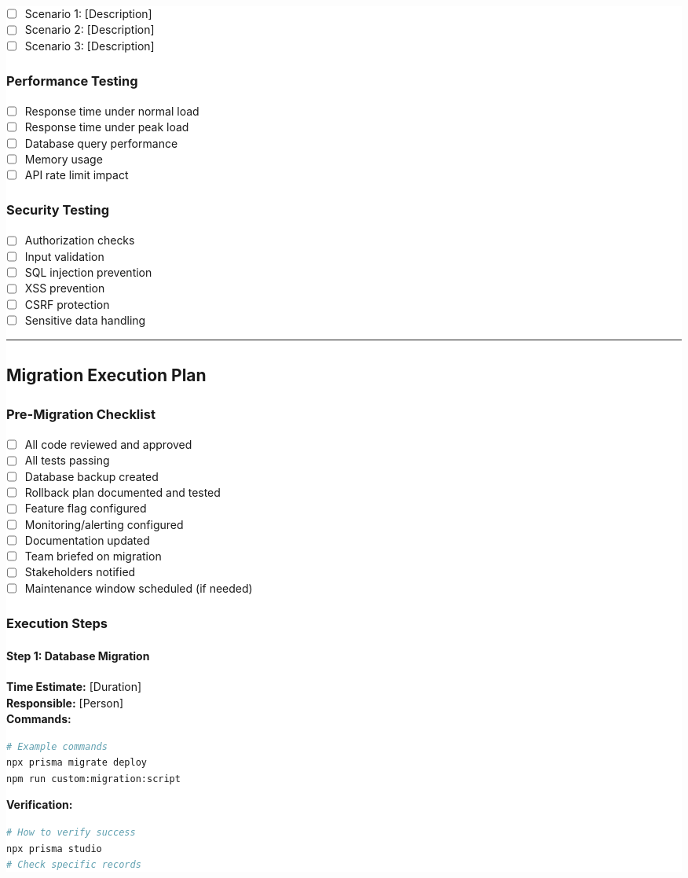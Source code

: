 - [ ] Scenario 1: [Description]
- [ ] Scenario 2: [Description]
- [ ] Scenario 3: [Description]

### Performance Testing
- [ ] Response time under normal load
- [ ] Response time under peak load
- [ ] Database query performance
- [ ] Memory usage
- [ ] API rate limit impact

### Security Testing
- [ ] Authorization checks
- [ ] Input validation
- [ ] SQL injection prevention
- [ ] XSS prevention
- [ ] CSRF protection
- [ ] Sensitive data handling

---

## Migration Execution Plan

### Pre-Migration Checklist
- [ ] All code reviewed and approved
- [ ] All tests passing
- [ ] Database backup created
- [ ] Rollback plan documented and tested
- [ ] Feature flag configured
- [ ] Monitoring/alerting configured
- [ ] Documentation updated
- [ ] Team briefed on migration
- [ ] Stakeholders notified
- [ ] Maintenance window scheduled (if needed)

### Execution Steps

#### Step 1: Database Migration
**Time Estimate:** [Duration]  
**Responsible:** [Person]  
**Commands:**
```bash
# Example commands
npx prisma migrate deploy
npm run custom:migration:script
```
**Verification:**
```bash
# How to verify success
npx prisma studio
# Check specific records
```
